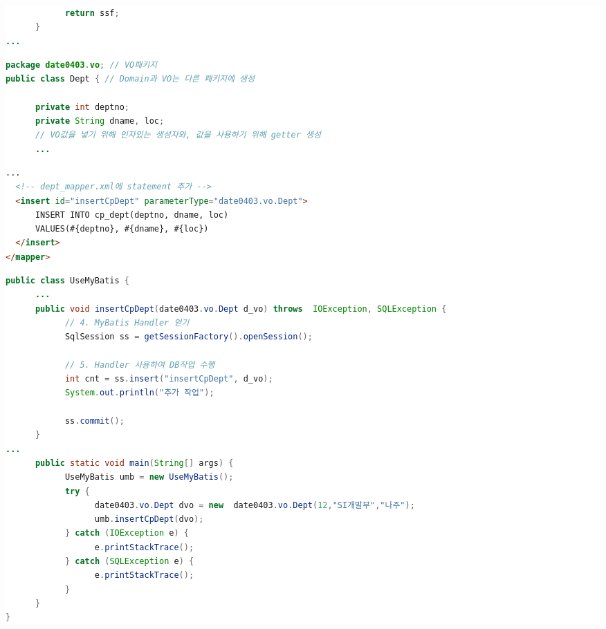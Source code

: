 ```java
            return ssf;
      }
...
```

```java
package date0403.vo; // VO패키지
public class Dept { // Domain과 VO는 다른 패키지에 생성
      
      private int deptno;
      private String dname, loc;
      // VO값을 넣기 위해 인자있는 생성자와, 값을 사용하기 위해 getter 생성
      ...
```

```html
...
  <!-- dept_mapper.xml에 statement 추가 -->
  <insert id="insertCpDept" parameterType="date0403.vo.Dept">
      INSERT INTO cp_dept(deptno, dname, loc)
      VALUES(#{deptno}, #{dname}, #{loc})
  </insert>
</mapper>
```

```java
public class UseMyBatis {
      ...
      public void insertCpDept(date0403.vo.Dept d_vo) throws  IOException, SQLException {
            // 4. MyBatis Handler 얻기
            SqlSession ss = getSessionFactory().openSession();
            
            // 5. Handler 사용하여 DB작업 수행
            int cnt = ss.insert("insertCpDept", d_vo);
            System.out.println("추가 작업");
            
            ss.commit();
      }
...
      public static void main(String[] args) {
            UseMyBatis umb = new UseMyBatis();
            try {
                  date0403.vo.Dept dvo = new  date0403.vo.Dept(12,"SI개발부","나주");
                  umb.insertCpDept(dvo);
            } catch (IOException e) {
                  e.printStackTrace();
            } catch (SQLException e) {
                  e.printStackTrace();
            }
      }
}
```
